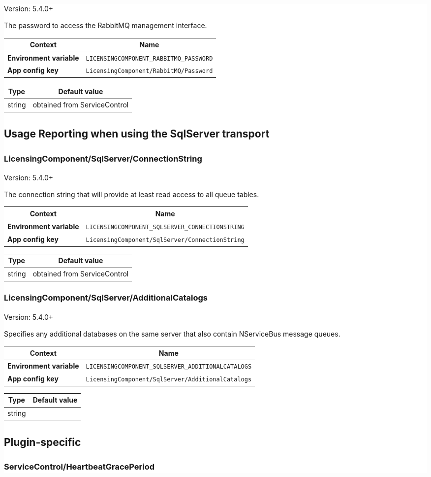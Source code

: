 Version: 5.4.0+

The password to access the RabbitMQ management interface.

| Context | Name |
| --- | --- |
| **Environment variable** | `LICENSINGCOMPONENT_RABBITMQ_PASSWORD` |
| **App config key** | `LicensingComponent/RabbitMQ/Password` |

| Type | Default value |
| --- | --- |
| string | obtained from ServiceControl |

## Usage Reporting when using the SqlServer transport

### LicensingComponent/SqlServer/ConnectionString

Version: 5.4.0+

The connection string that will provide at least read access to all queue tables.

| Context | Name |
| --- | --- |
| **Environment variable** | `LICENSINGCOMPONENT_SQLSERVER_CONNECTIONSTRING` |
| **App config key** | `LicensingComponent/SqlServer/ConnectionString` |

| Type | Default value |
| --- | --- |
| string | obtained from ServiceControl |

### LicensingComponent/SqlServer/AdditionalCatalogs

Version: 5.4.0+

Specifies any additional databases on the same server that also contain NServiceBus message queues.

| Context | Name |
| --- | --- |
| **Environment variable** | `LICENSINGCOMPONENT_SQLSERVER_ADDITIONALCATALOGS` |
| **App config key** | `LicensingComponent/SqlServer/AdditionalCatalogs` |

| Type | Default value |
| --- | --- |
| string | |

## Plugin-specific

### ServiceControl/HeartbeatGracePeriod
